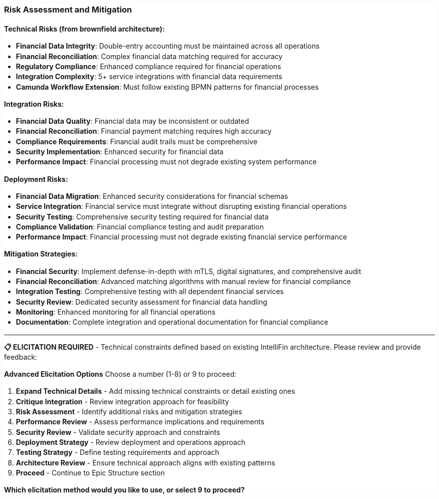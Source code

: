 ### Risk Assessment and Mitigation

**Technical Risks (from brownfield architecture):**
- **Financial Data Integrity**: Double-entry accounting must be maintained across all operations
- **Financial Reconciliation**: Complex financial data matching required for accuracy
- **Regulatory Compliance**: Enhanced compliance required for financial operations
- **Integration Complexity**: 5+ service integrations with financial data requirements
- **Camunda Workflow Extension**: Must follow existing BPMN patterns for financial processes

**Integration Risks:**
- **Financial Data Quality**: Financial data may be inconsistent or outdated
- **Financial Reconciliation**: Financial payment matching requires high accuracy
- **Compliance Requirements**: Financial audit trails must be comprehensive
- **Security Implementation**: Enhanced security for financial data
- **Performance Impact**: Financial processing must not degrade existing system performance

**Deployment Risks:**
- **Financial Data Migration**: Enhanced security considerations for financial schemas
- **Service Integration**: Financial service must integrate without disrupting existing financial operations
- **Security Testing**: Comprehensive security testing required for financial data
- **Compliance Validation**: Financial compliance testing and audit preparation
- **Performance Impact**: Financial processing must not degrade existing financial service performance

**Mitigation Strategies:**
- **Financial Security**: Implement defense-in-depth with mTLS, digital signatures, and comprehensive audit
- **Financial Reconciliation**: Advanced matching algorithms with manual review for financial compliance
- **Integration Testing**: Comprehensive testing with all dependent financial services
- **Security Review**: Dedicated security assessment for financial data handling
- **Monitoring**: Enhanced monitoring for all financial operations
- **Documentation**: Complete integration and operational documentation for financial compliance

---

**📋 ELICITATION REQUIRED** - Technical constraints defined based on existing IntelliFin architecture. Please review and provide feedback:

**Advanced Elicitation Options**
Choose a number (1-8) or 9 to proceed:

1. **Expand Technical Details** - Add missing technical constraints or detail existing ones
2. **Critique Integration** - Review integration approach for feasibility
3. **Risk Assessment** - Identify additional risks and mitigation strategies
4. **Performance Review** - Assess performance implications and requirements
5. **Security Review** - Validate security approach and constraints
6. **Deployment Strategy** - Review deployment and operations approach
7. **Testing Strategy** - Define testing requirements and approach
8. **Architecture Review** - Ensure technical approach aligns with existing patterns
9. **Proceed** - Continue to Epic Structure section

**Which elicitation method would you like to use, or select 9 to proceed?**
